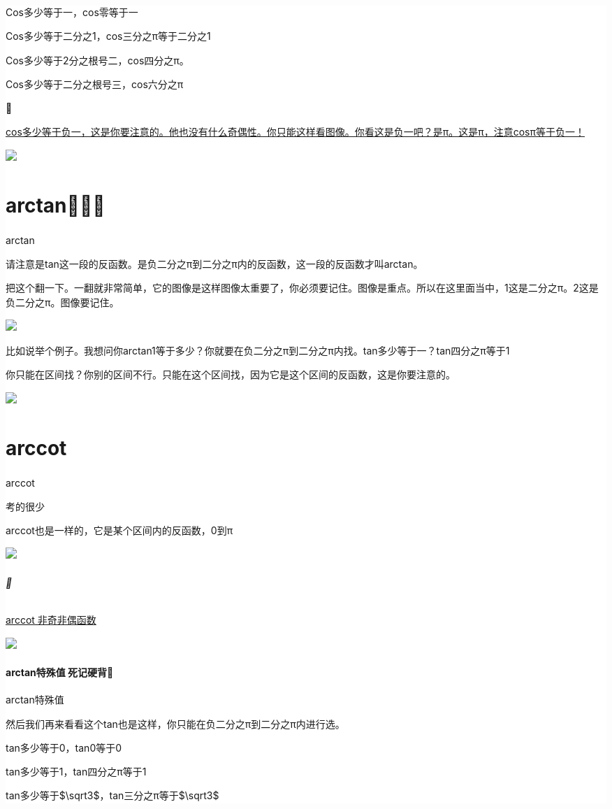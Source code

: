 Cos多少等于一，cos零等于一

Cos多少等于二分之1，cos三分之π等于二分之1

Cos多少等于2分之根号二，cos四分之π。

Cos多少等于二分之根号三，cos六分之π

🌟

<u>cos多少等于负一，这是你要注意的。他也没有什么奇偶性。你只能这样看图像。你看这是负一吧？是π。这是π，注意cosπ等于负一！</u>

![](/Users/yuebinghui/Documents/program/github/note/images/image-20240725123808309.png)

# arctan🌟🌟🌟

<a id="arctan">arctan</a>

请注意是tan这一段的反函数。是负二分之π到二分之π内的反函数，这一段的反函数才叫arctan。

把这个翻一下。一翻就非常简单，它的图像是这样图像太重要了，你必须要记住。图像是重点。所以在这里面当中，1这是二分之π。2这是负二分之π。图像要记住。

![](/Users/yuebinghui/Documents/program/github/note/images/image-20240725114008722.png)

比如说举个例子。我想问你arctan1等于多少？你就要在负二分之π到二分之π内找。tan多少等于一？tan四分之π等于1

你只能在区间找？你别的区间不行。只能在这个区间找，因为它是这个区间的反函数，这是你要注意的。

![](/Users/yuebinghui/Documents/program/github/note/images/image-20240725114702730.png)

# arccot

<a id="arccot">arccot</a>

考的很少

arccot也是一样的，它是某个区间内的反函数，0到π

![](/Users/yuebinghui/Documents/program/github/note/images/image-20240725114820785.png)

###### 🌟

<u>arccot 非奇非偶函数</u>

![](/Users/yuebinghui/Documents/program/github/note/images/image-20240727160158190.png)

#### arctan特殊值 死记硬背🌟

<a id="arctan特殊值">arctan特殊值</a>

然后我们再来看看这个tan也是这样，你只能在负二分之π到二分之π内进行选。

tan多少等于0，tan0等于0

tan多少等于1，tan四分之π等于1

tan多少等于$\sqrt3$，tan三分之π等于$\sqrt3$
